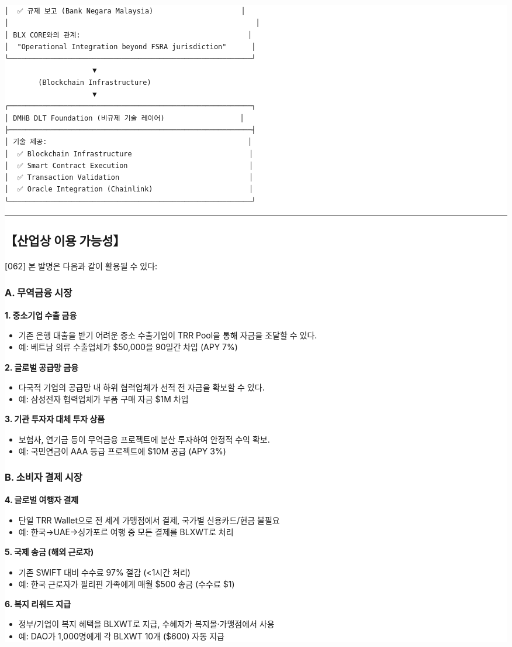 ```
│  ✅ 규제 보고 (Bank Negara Malaysia)                     │
│                                                           │
│ BLX CORE와의 관계:                                        │
│  "Operational Integration beyond FSRA jurisdiction"      │
└──────────────────────────────────────────────────────────┘
                     ▼
        (Blockchain Infrastructure)
                     ▼
┌──────────────────────────────────────────────────────────┐
│ DMHB DLT Foundation (비규제 기술 레이어)                  │
├──────────────────────────────────────────────────────────┤
│ 기술 제공:                                                │
│  ✅ Blockchain Infrastructure                            │
│  ✅ Smart Contract Execution                             │
│  ✅ Transaction Validation                               │
│  ✅ Oracle Integration (Chainlink)                       │
└──────────────────────────────────────────────────────────┘
```

---

## 【산업상 이용 가능성】

[062] 본 발명은 다음과 같이 활용될 수 있다:

### A. 무역금융 시장

**1. 중소기업 수출 금융**
- 기존 은행 대출을 받기 어려운 중소 수출기업이 TRR Pool을 통해 자금을 조달할 수 있다.
- 예: 베트남 의류 수출업체가 $50,000을 90일간 차입 (APY 7%)

**2. 글로벌 공급망 금융**
- 다국적 기업의 공급망 내 하위 협력업체가 선적 전 자금을 확보할 수 있다.
- 예: 삼성전자 협력업체가 부품 구매 자금 $1M 차입

**3. 기관 투자자 대체 투자 상품**
- 보험사, 연기금 등이 무역금융 프로젝트에 분산 투자하여 안정적 수익 확보.
- 예: 국민연금이 AAA 등급 프로젝트에 $10M 공급 (APY 3%)

### B. 소비자 결제 시장

**4. 글로벌 여행자 결제**
- 단일 TRR Wallet으로 전 세계 가맹점에서 결제, 국가별 신용카드/현금 불필요
- 예: 한국→UAE→싱가포르 여행 중 모든 결제를 BLXWT로 처리

**5. 국제 송금 (해외 근로자)**
- 기존 SWIFT 대비 수수료 97% 절감 (<1시간 처리)
- 예: 한국 근로자가 필리핀 가족에게 매월 $500 송금 (수수료 $1)

**6. 복지 리워드 지급**
- 정부/기업이 복지 혜택을 BLXWT로 지급, 수혜자가 복지몰·가맹점에서 사용
- 예: DAO가 1,000명에게 각 BLXWT 10개 ($600) 자동 지급
